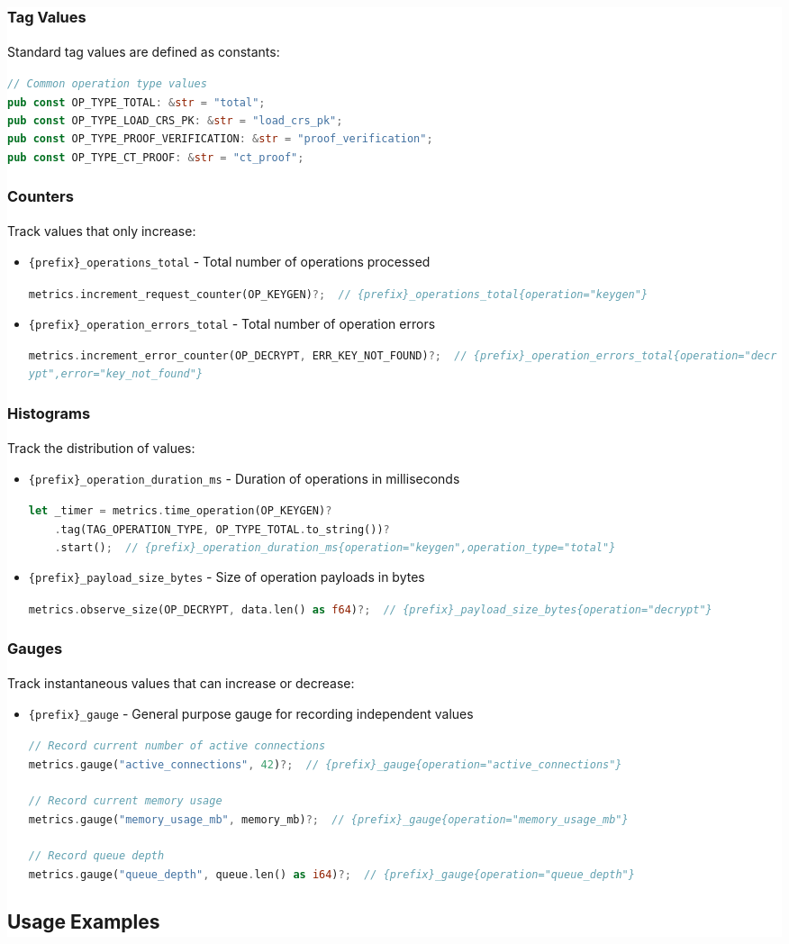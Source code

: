 ### Tag Values
Standard tag values are defined as constants:
```rust
// Common operation type values
pub const OP_TYPE_TOTAL: &str = "total";
pub const OP_TYPE_LOAD_CRS_PK: &str = "load_crs_pk";
pub const OP_TYPE_PROOF_VERIFICATION: &str = "proof_verification";
pub const OP_TYPE_CT_PROOF: &str = "ct_proof";
```

### Counters
Track values that only increase:
- `{prefix}_operations_total` - Total number of operations processed
  ```rust
  metrics.increment_request_counter(OP_KEYGEN)?;  // {prefix}_operations_total{operation="keygen"}
  ```
- `{prefix}_operation_errors_total` - Total number of operation errors
  ```rust
  metrics.increment_error_counter(OP_DECRYPT, ERR_KEY_NOT_FOUND)?;  // {prefix}_operation_errors_total{operation="decrypt",error="key_not_found"}
  ```

### Histograms
Track the distribution of values:
- `{prefix}_operation_duration_ms` - Duration of operations in milliseconds
  ```rust
  let _timer = metrics.time_operation(OP_KEYGEN)?
      .tag(TAG_OPERATION_TYPE, OP_TYPE_TOTAL.to_string())?
      .start();  // {prefix}_operation_duration_ms{operation="keygen",operation_type="total"}
  ```
- `{prefix}_payload_size_bytes` - Size of operation payloads in bytes
  ```rust
  metrics.observe_size(OP_DECRYPT, data.len() as f64)?;  // {prefix}_payload_size_bytes{operation="decrypt"}
  ```

### Gauges
Track instantaneous values that can increase or decrease:
- `{prefix}_gauge` - General purpose gauge for recording independent values
  ```rust
  // Record current number of active connections
  metrics.gauge("active_connections", 42)?;  // {prefix}_gauge{operation="active_connections"}

  // Record current memory usage
  metrics.gauge("memory_usage_mb", memory_mb)?;  // {prefix}_gauge{operation="memory_usage_mb"}

  // Record queue depth
  metrics.gauge("queue_depth", queue.len() as i64)?;  // {prefix}_gauge{operation="queue_depth"}
  ```

## Usage Examples
